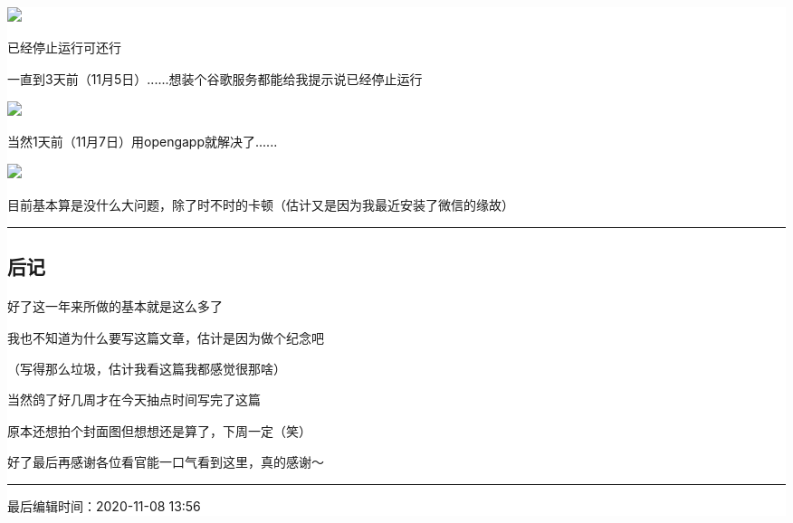 ![](https://pic.lijiakaijun.cyou/62901/20201108134652439.webp)

已经停止运行可还行

一直到3天前（11月5日）......想装个谷歌服务都能给我提示说已经停止运行

![](https://pic.lijiakaijun.cyou/62901/20201108134852924.webp)

当然1天前（11月7日）用opengapp就解决了......

![](https://pic.lijiakaijun.cyou/62901/20201108135019353.webp)

目前基本算是没什么大问题，除了时不时的卡顿（估计又是因为我最近安装了微信的缘故）

---

## 后记

好了这一年来所做的基本就是这么多了

我也不知道为什么要写这篇文章，估计是因为做个纪念吧

（写得那么垃圾，估计我看这篇我都感觉很那啥）

当然鸽了好几周才在今天抽点时间写完了这篇

原本还想拍个封面图但想想还是算了，下周一定（笑）

好了最后再感谢各位看官能一口气看到这里，真的感谢～

---

最后编辑时间：2020-11-08 13:56